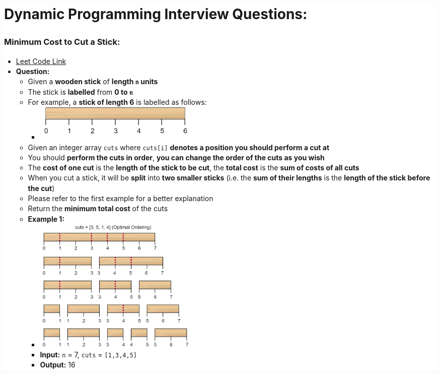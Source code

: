 # Dynamic Programming Interview Questions:

### Minimum Cost to Cut a Stick:
* [Leet Code Link](https://leetcode.com/problems/minimum-cost-to-cut-a-stick/editorial/)
* **Question:**
  * Given a **wooden stick** of **length `n` units**
  * The stick is **labelled** from **0 to `n`**
  * For example, a **stick of length 6** is labelled as follows:
    * <img src="images/Minimum_Cost_Stick.jpeg" width="300">
  * Given an integer array `cuts` where `cuts[i]` **denotes a position you should perform a cut at**
  * You should **perform the cuts in order**, **you can change the order of the cuts as you wish**
  * The **cost of one cut** is the **length of the stick to be cut**, the **total cost** is the **sum of costs of all 
    cuts**
  * When you cut a stick, it will be **split** into **two smaller sticks** (i.e. the **sum of their lengths** is the 
    **length of the stick before the cut**)
  * Please refer to the first example for a better explanation
  * Return the **minimum total cost** of the cuts
  * **Example 1:**
    * <img src="images/Minimum_Cost_Stick_Example_1.jpeg" width="300">
    * **Input:** `n` = 7, `cuts` = `[1,3,4,5]`
    * **Output:** 16